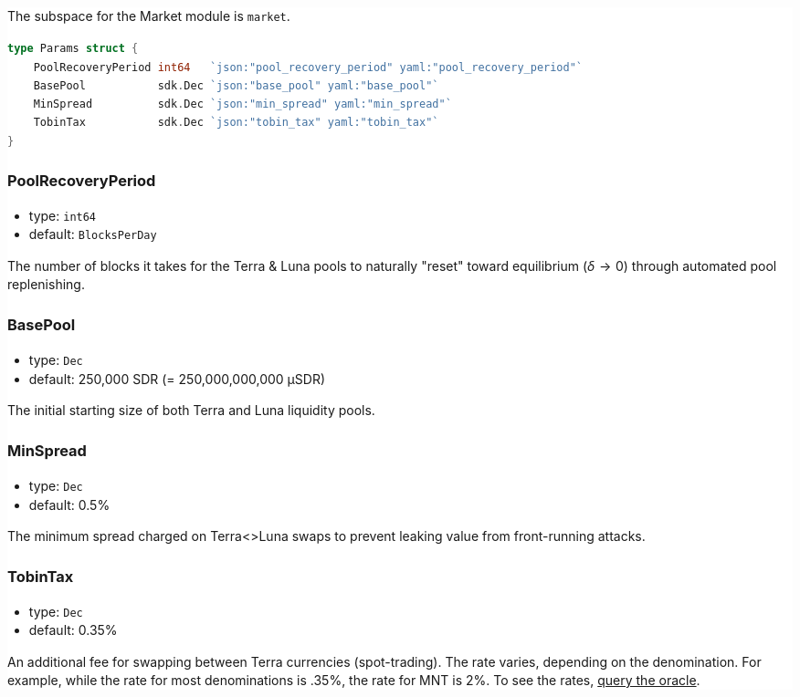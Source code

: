 The subspace for the Market module is `market`.

```go
type Params struct {
	PoolRecoveryPeriod int64   `json:"pool_recovery_period" yaml:"pool_recovery_period"`
	BasePool           sdk.Dec `json:"base_pool" yaml:"base_pool"`
	MinSpread          sdk.Dec `json:"min_spread" yaml:"min_spread"`
	TobinTax           sdk.Dec `json:"tobin_tax" yaml:"tobin_tax"`
}
```

### PoolRecoveryPeriod

- type: `int64`
- default: `BlocksPerDay`

The number of blocks it takes for the Terra & Luna pools to naturally "reset" toward equilibrium ($\delta \to 0$) through automated pool replenishing.

### BasePool

- type: `Dec`
- default: 250,000 SDR (= 250,000,000,000 µSDR)

The initial starting size of both Terra and Luna liquidity pools.

### MinSpread

- type: `Dec`
- default: 0.5%

The minimum spread charged on Terra<>Luna swaps to prevent leaking value from front-running attacks.

### TobinTax

- type: `Dec`
- default: 0.35%

An additional fee for swapping between Terra currencies (spot-trading). The rate varies, depending on the denomination. For example, while the rate for most denominations is .35%, the rate for MNT is 2%. To see the rates, [query the oracle](/Reference/terrad/subcommands.html#query-oracle-tobin-taxes).

